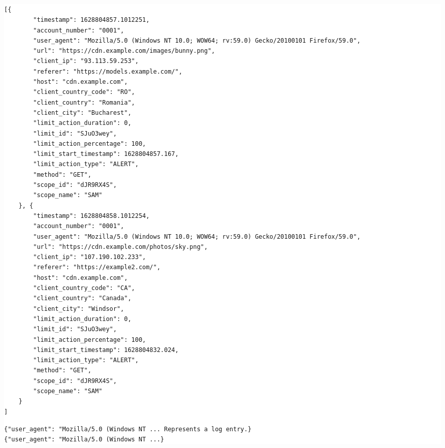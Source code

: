 <a id="json-array" />

```JSON_Array
[{
		"timestamp": 1628804857.1012251,
		"account_number": "0001",
		"user_agent": "Mozilla/5.0 (Windows NT 10.0; WOW64; rv:59.0) Gecko/20100101 Firefox/59.0",
		"url": "https://cdn.example.com/images/bunny.png",
		"client_ip": "93.113.59.253",
		"referer": "https://models.example.com/",
		"host": "cdn.example.com",
		"client_country_code": "RO",
		"client_country": "Romania",
		"client_city": "Bucharest",
		"limit_action_duration": 0,
		"limit_id": "SJuO3wey",
		"limit_action_percentage": 100,
		"limit_start_timestamp": 1628804857.167,
		"limit_action_type": "ALERT",
		"method": "GET",
		"scope_id": "dJR9RX4S",
		"scope_name": "SAM"
	}, {
		"timestamp": 1628804858.1012254,
		"account_number": "0001",
		"user_agent": "Mozilla/5.0 (Windows NT 10.0; WOW64; rv:59.0) Gecko/20100101 Firefox/59.0",
		"url": "https://cdn.example.com/photos/sky.png",
		"client_ip": "107.190.102.233",
		"referer": "https://example2.com/",
		"host": "cdn.example.com",
		"client_country_code": "CA",
		"client_country": "Canada",
		"client_city": "Windsor",
		"limit_action_duration": 0,
		"limit_id": "SJuO3wey",
		"limit_action_percentage": 100,
		"limit_start_timestamp": 1628804832.024,
		"limit_action_type": "ALERT",
		"method": "GET",
		"scope_id": "dJR9RX4S",
		"scope_name": "SAM"
	}
]		
```
<a id="json-lines" />

```JSON_Lines
{"user_agent": "Mozilla/5.0 (Windows NT ... Represents a log entry.}
{"user_agent": "Mozilla/5.0 (Windows NT ...}
```